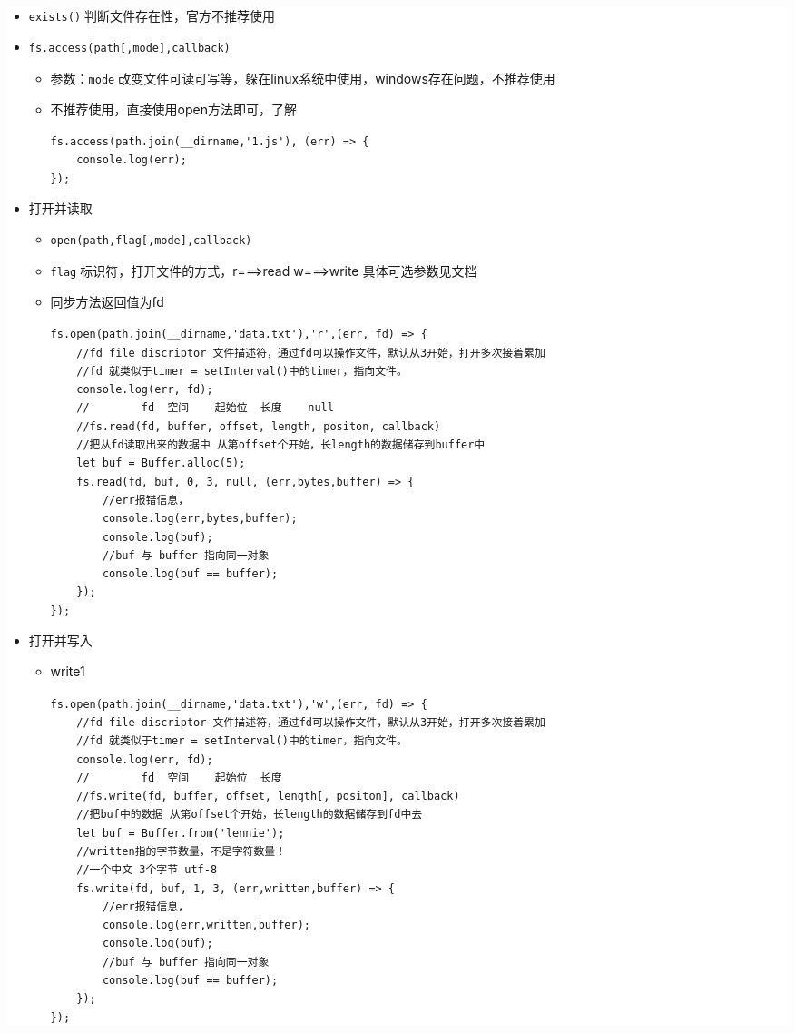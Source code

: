 - `exists()` 判断文件存在性，官方不推荐使用
- `fs.access(path[,mode],callback)`
	- 参数：`mode` 改变文件可读可写等，躲在linux系统中使用，windows存在问题，不推荐使用
	- 不推荐使用，直接使用open方法即可，了解

		```
		fs.access(path.join(__dirname,'1.js'), (err) => {
			console.log(err);
		});
		```

- 打开并读取
	- `open(path,flag[,mode],callback)`
	- `flag` 标识符，打开文件的方式，r===>read w===>write 具体可选参数见文档
	- 同步方法返回值为fd

		```
		fs.open(path.join(__dirname,'data.txt'),'r',(err, fd) => {
			//fd file discriptor 文件描述符，通过fd可以操作文件，默认从3开始，打开多次接着累加
			//fd 就类似于timer = setInterval()中的timer，指向文件。
			console.log(err, fd);
			//        fd  空间    起始位  长度    null
			//fs.read(fd, buffer, offset, length, positon, callback)
			//把从fd读取出来的数据中 从第offset个开始，长length的数据储存到buffer中
			let buf = Buffer.alloc(5);
			fs.read(fd, buf, 0, 3, null, (err,bytes,buffer) => {
				//err报错信息，
				console.log(err,bytes,buffer);
				console.log(buf);
				//buf 与 buffer 指向同一对象
				console.log(buf == buffer);
			});
		});
		```


- 打开并写入 
	- write1

		```
		fs.open(path.join(__dirname,'data.txt'),'w',(err, fd) => {
			//fd file discriptor 文件描述符，通过fd可以操作文件，默认从3开始，打开多次接着累加
			//fd 就类似于timer = setInterval()中的timer，指向文件。
			console.log(err, fd);
			//        fd  空间    起始位  长度    
			//fs.write(fd, buffer, offset, length[, positon], callback)
			//把buf中的数据 从第offset个开始，长length的数据储存到fd中去
			let buf = Buffer.from('lennie');
			//written指的字节数量，不是字符数量！
			//一个中文 3个字节 utf-8
			fs.write(fd, buf, 1, 3, (err,written,buffer) => {
				//err报错信息，
				console.log(err,written,buffer);
				console.log(buf);
				//buf 与 buffer 指向同一对象
				console.log(buf == buffer);
			});
		});
	```
